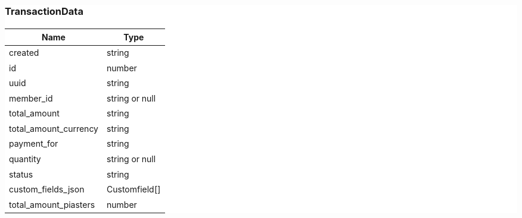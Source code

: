 
### TransactionData

| Name                  | Type           |
| --------------------- | -------------- |
| created               | string         |
| id                    | number         |
| uuid                  | string         |
| member_id             | string or null |
| total_amount          | string         |
| total_amount_currency | string         |
| payment_for           | string         |
| quantity              | string or null |
| status                | string         |
| custom_fields_json    | Customfield[]  |
| total_amount_piasters | number         |
